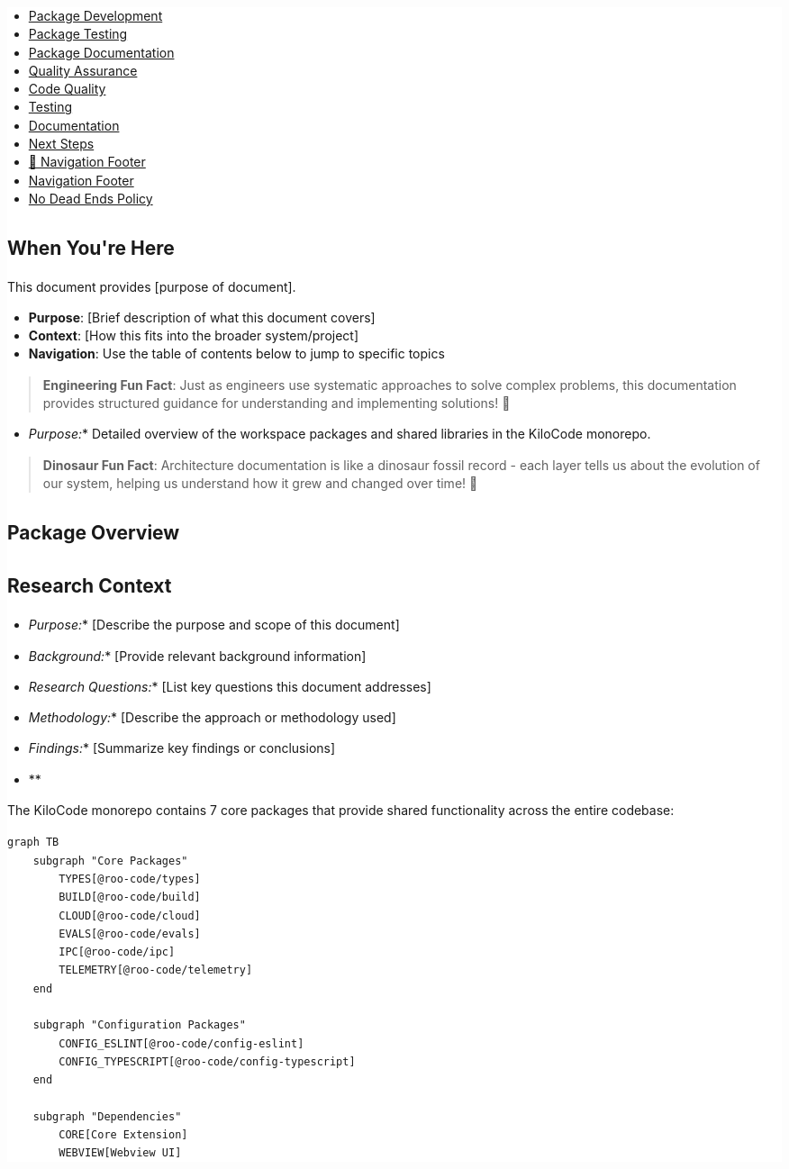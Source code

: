 * [Package Development](#package-development)
* [Package Testing](#package-testing)
* [Package Documentation](#package-documentation)
* [Quality Assurance](#quality-assurance)
* [Code Quality](#code-quality)
* [Testing](#testing)
* [Documentation](#documentation)
* [Next Steps](#next-steps)
* [🧭 Navigation Footer](#-navigation-footer)
* [Navigation Footer](#navigation-footer)
* [No Dead Ends Policy](#no-dead-ends-policy)

## When You're Here

This document provides \[purpose of document].

* **Purpose**: \[Brief description of what this document covers]
* **Context**: \[How this fits into the broader system/project]
* **Navigation**: Use the table of contents below to jump to specific topics

> **Engineering Fun Fact**: Just as engineers use systematic approaches to solve complex problems,
> this documentation provides structured guidance for understanding and implementing solutions! 🔧

* *Purpose:*\* Detailed overview of the workspace packages and shared libraries in the KiloCode
  monorepo.

> **Dinosaur Fun Fact**: Architecture documentation is like a dinosaur fossil record - each layer
> tells us about the evolution of our system, helping us understand how it grew and changed over
> time! 🦕

## Package Overview

## Research Context

* *Purpose:*\* \[Describe the purpose and scope of this document]

* *Background:*\* \[Provide relevant background information]

* *Research Questions:*\* \[List key questions this document addresses]

* *Methodology:*\* \[Describe the approach or methodology used]

* *Findings:*\* \[Summarize key findings or conclusions]

* \*\*

The KiloCode monorepo contains 7 core packages that provide shared functionality across the entire
codebase:

```mermaid
graph TB
    subgraph "Core Packages"
        TYPES[@roo-code/types]
        BUILD[@roo-code/build]
        CLOUD[@roo-code/cloud]
        EVALS[@roo-code/evals]
        IPC[@roo-code/ipc]
        TELEMETRY[@roo-code/telemetry]
    end

    subgraph "Configuration Packages"
        CONFIG_ESLINT[@roo-code/config-eslint]
        CONFIG_TYPESCRIPT[@roo-code/config-typescript]
    end

    subgraph "Dependencies"
        CORE[Core Extension]
        WEBVIEW[Webview UI]
```